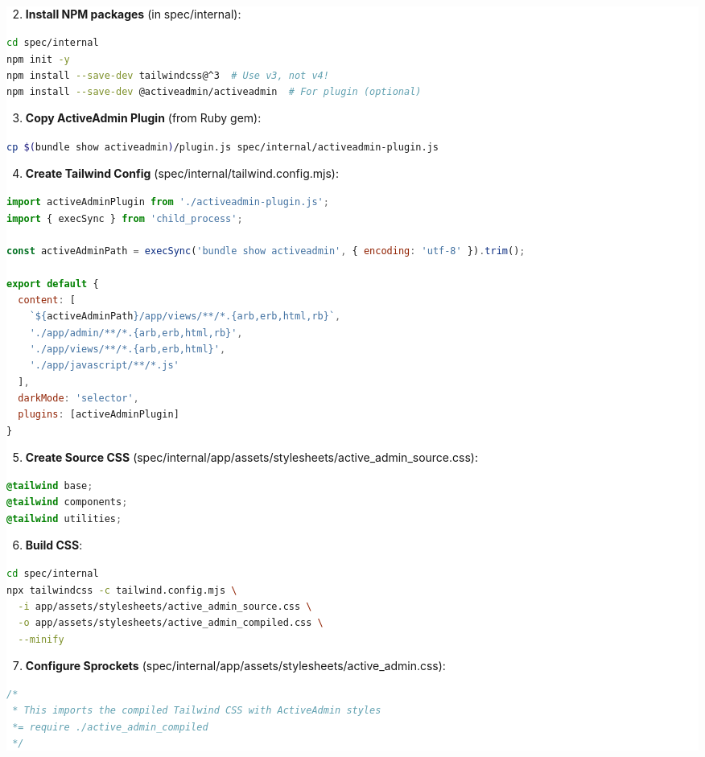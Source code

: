 2. **Install NPM packages** (in spec/internal):
```bash
cd spec/internal
npm init -y
npm install --save-dev tailwindcss@^3  # Use v3, not v4!
npm install --save-dev @activeadmin/activeadmin  # For plugin (optional)
```

3. **Copy ActiveAdmin Plugin** (from Ruby gem):
```bash
cp $(bundle show activeadmin)/plugin.js spec/internal/activeadmin-plugin.js
```

4. **Create Tailwind Config** (spec/internal/tailwind.config.mjs):
```javascript
import activeAdminPlugin from './activeadmin-plugin.js';
import { execSync } from 'child_process';

const activeAdminPath = execSync('bundle show activeadmin', { encoding: 'utf-8' }).trim();

export default {
  content: [
    `${activeAdminPath}/app/views/**/*.{arb,erb,html,rb}`,
    './app/admin/**/*.{arb,erb,html,rb}',
    './app/views/**/*.{arb,erb,html}',
    './app/javascript/**/*.js'
  ],
  darkMode: 'selector',
  plugins: [activeAdminPlugin]
}
```

5. **Create Source CSS** (spec/internal/app/assets/stylesheets/active_admin_source.css):
```css
@tailwind base;
@tailwind components;
@tailwind utilities;
```

6. **Build CSS**:
```bash
cd spec/internal
npx tailwindcss -c tailwind.config.mjs \
  -i app/assets/stylesheets/active_admin_source.css \
  -o app/assets/stylesheets/active_admin_compiled.css \
  --minify
```

7. **Configure Sprockets** (spec/internal/app/assets/stylesheets/active_admin.css):
```css
/*
 * This imports the compiled Tailwind CSS with ActiveAdmin styles
 *= require ./active_admin_compiled
 */
```
